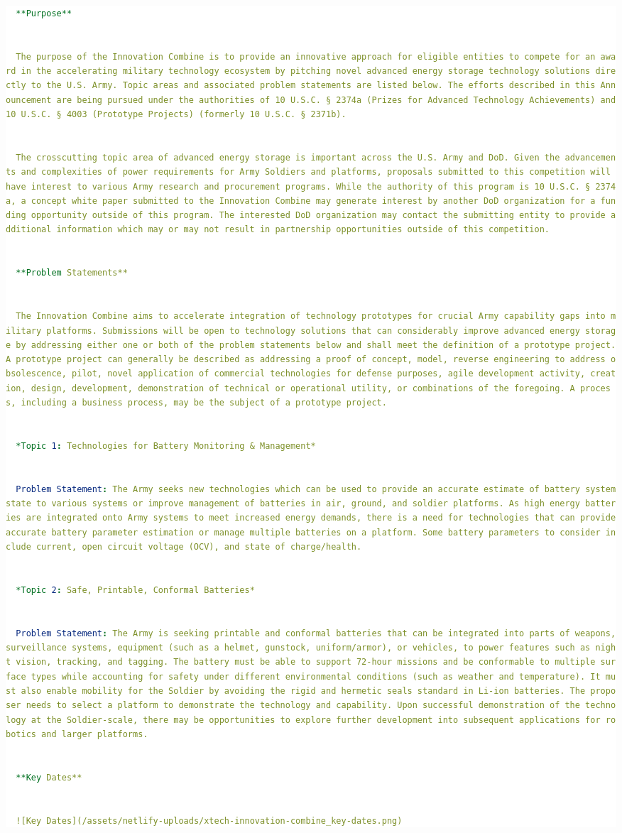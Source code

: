 ```yaml
  **Purpose**


  The purpose of the Innovation Combine is to provide an innovative approach for eligible entities to compete for an award in the accelerating military technology ecosystem by pitching novel advanced energy storage technology solutions directly to the U.S. Army. Topic areas and associated problem statements are listed below. The efforts described in this Announcement are being pursued under the authorities of 10 U.S.C. § 2374a (Prizes for Advanced Technology Achievements) and 10 U.S.C. § 4003 (Prototype Projects) (formerly 10 U.S.C. § 2371b).


  The crosscutting topic area of advanced energy storage is important across the U.S. Army and DoD. Given the advancements and complexities of power requirements for Army Soldiers and platforms, proposals submitted to this competition will have interest to various Army research and procurement programs. While the authority of this program is 10 U.S.C. § 2374a, a concept white paper submitted to the Innovation Combine may generate interest by another DoD organization for a funding opportunity outside of this program. The interested DoD organization may contact the submitting entity to provide additional information which may or may not result in partnership opportunities outside of this competition.


  **Problem Statements**


  The Innovation Combine aims to accelerate integration of technology prototypes for crucial Army capability gaps into military platforms. Submissions will be open to technology solutions that can considerably improve advanced energy storage by addressing either one or both of the problem statements below and shall meet the definition of a prototype project. A prototype project can generally be described as addressing a proof of concept, model, reverse engineering to address obsolescence, pilot, novel application of commercial technologies for defense purposes, agile development activity, creation, design, development, demonstration of technical or operational utility, or combinations of the foregoing. A process, including a business process, may be the subject of a prototype project.


  *Topic 1: Technologies for Battery Monitoring & Management*


  Problem Statement: The Army seeks new technologies which can be used to provide an accurate estimate of battery system state to various systems or improve management of batteries in air, ground, and soldier platforms. As high energy batteries are integrated onto Army systems to meet increased energy demands, there is a need for technologies that can provide accurate battery parameter estimation or manage multiple batteries on a platform. Some battery parameters to consider include current, open circuit voltage (OCV), and state of charge/health.


  *Topic 2: Safe, Printable, Conformal Batteries*


  Problem Statement: The Army is seeking printable and conformal batteries that can be integrated into parts of weapons, surveillance systems, equipment (such as a helmet, gunstock, uniform/armor), or vehicles, to power features such as night vision, tracking, and tagging. The battery must be able to support 72-hour missions and be conformable to multiple surface types while accounting for safety under different environmental conditions (such as weather and temperature). It must also enable mobility for the Soldier by avoiding the rigid and hermetic seals standard in Li-ion batteries. The proposer needs to select a platform to demonstrate the technology and capability. Upon successful demonstration of the technology at the Soldier-scale, there may be opportunities to explore further development into subsequent applications for robotics and larger platforms.


  **Key Dates**


  ![Key Dates](/assets/netlify-uploads/xtech-innovation-combine_key-dates.png)
```